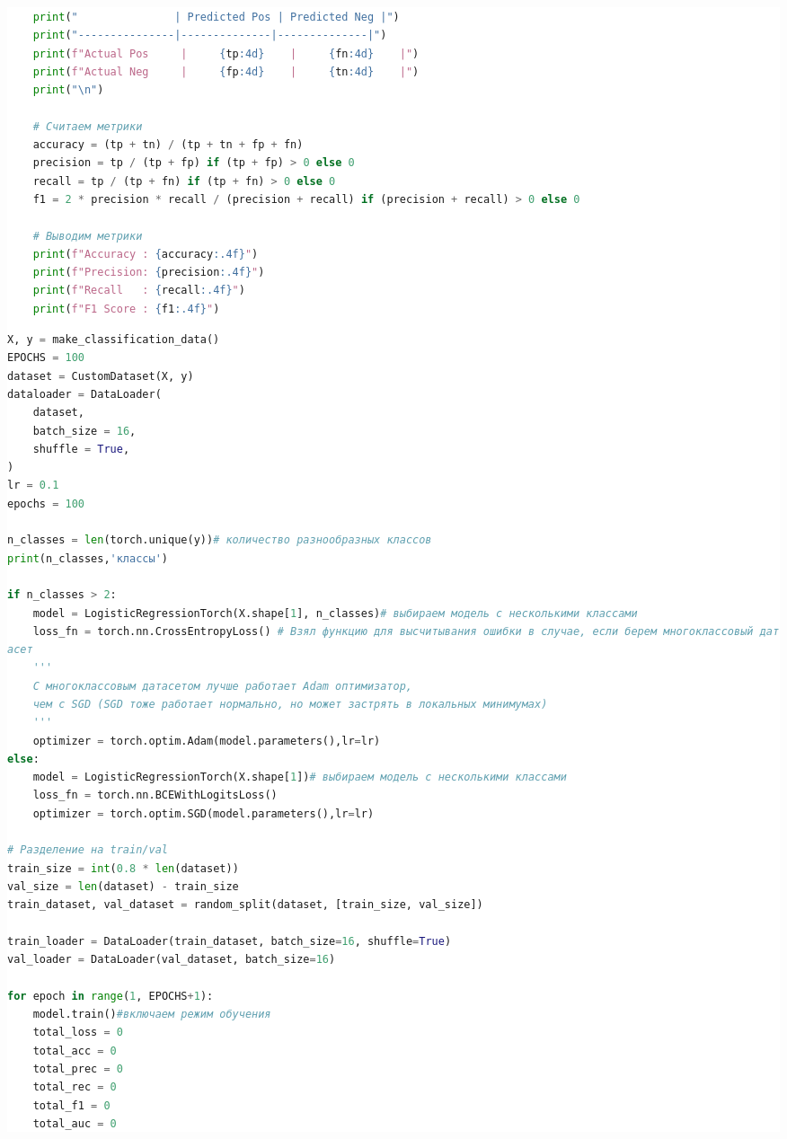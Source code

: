 ```python
    print("               | Predicted Pos | Predicted Neg |")
    print("---------------|--------------|--------------|")
    print(f"Actual Pos     |     {tp:4d}    |     {fn:4d}    |")
    print(f"Actual Neg     |     {fp:4d}    |     {tn:4d}    |")
    print("\n")

    # Считаем метрики
    accuracy = (tp + tn) / (tp + tn + fp + fn)
    precision = tp / (tp + fp) if (tp + fp) > 0 else 0
    recall = tp / (tp + fn) if (tp + fn) > 0 else 0
    f1 = 2 * precision * recall / (precision + recall) if (precision + recall) > 0 else 0

    # Выводим метрики
    print(f"Accuracy : {accuracy:.4f}")
    print(f"Precision: {precision:.4f}")
    print(f"Recall   : {recall:.4f}")
    print(f"F1 Score : {f1:.4f}")
```
```python
X, y = make_classification_data()
EPOCHS = 100
dataset = CustomDataset(X, y)
dataloader = DataLoader(
    dataset,
    batch_size = 16,
    shuffle = True,
)
lr = 0.1
epochs = 100

n_classes = len(torch.unique(y))# количество разнообразных классов
print(n_classes,'классы')

if n_classes > 2:
    model = LogisticRegressionTorch(X.shape[1], n_classes)# выбираем модель с несколькими классами
    loss_fn = torch.nn.CrossEntropyLoss() # Взял функцию для высчитывания ошибки в случае, если берем многоклассовый датасет
    '''
    С многоклассовым датасетом лучше работает Adam оптимизатор, 
    чем с SGD (SGD тоже работает нормально, но может застрять в локальных минимумах)
    '''
    optimizer = torch.optim.Adam(model.parameters(),lr=lr)
else:
    model = LogisticRegressionTorch(X.shape[1])# выбираем модель с несколькими классами
    loss_fn = torch.nn.BCEWithLogitsLoss()
    optimizer = torch.optim.SGD(model.parameters(),lr=lr)

# Разделение на train/val
train_size = int(0.8 * len(dataset))
val_size = len(dataset) - train_size
train_dataset, val_dataset = random_split(dataset, [train_size, val_size])

train_loader = DataLoader(train_dataset, batch_size=16, shuffle=True)
val_loader = DataLoader(val_dataset, batch_size=16)
    
for epoch in range(1, EPOCHS+1):
    model.train()#включаем режим обучения
    total_loss = 0
    total_acc = 0
    total_prec = 0
    total_rec = 0
    total_f1 = 0
    total_auc = 0
```